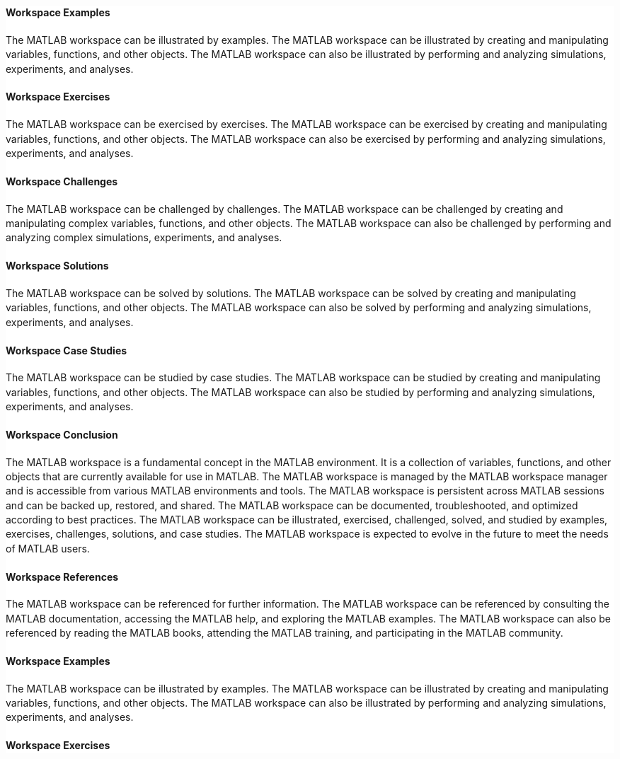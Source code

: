 #### Workspace Examples

The MATLAB workspace can be illustrated by examples. The MATLAB workspace can be illustrated by creating and manipulating variables, functions, and other objects. The MATLAB workspace can also be illustrated by performing and analyzing simulations, experiments, and analyses.

#### Workspace Exercises

The MATLAB workspace can be exercised by exercises. The MATLAB workspace can be exercised by creating and manipulating variables, functions, and other objects. The MATLAB workspace can also be exercised by performing and analyzing simulations, experiments, and analyses.

#### Workspace Challenges

The MATLAB workspace can be challenged by challenges. The MATLAB workspace can be challenged by creating and manipulating complex variables, functions, and other objects. The MATLAB workspace can also be challenged by performing and analyzing complex simulations, experiments, and analyses.

#### Workspace Solutions

The MATLAB workspace can be solved by solutions. The MATLAB workspace can be solved by creating and manipulating variables, functions, and other objects. The MATLAB workspace can also be solved by performing and analyzing simulations, experiments, and analyses.

#### Workspace Case Studies

The MATLAB workspace can be studied by case studies. The MATLAB workspace can be studied by creating and manipulating variables, functions, and other objects. The MATLAB workspace can also be studied by performing and analyzing simulations, experiments, and analyses.

#### Workspace Conclusion

The MATLAB workspace is a fundamental concept in the MATLAB environment. It is a collection of variables, functions, and other objects that are currently available for use in MATLAB. The MATLAB workspace is managed by the MATLAB workspace manager and is accessible from various MATLAB environments and tools. The MATLAB workspace is persistent across MATLAB sessions and can be backed up, restored, and shared. The MATLAB workspace can be documented, troubleshooted, and optimized according to best practices. The MATLAB workspace can be illustrated, exercised, challenged, solved, and studied by examples, exercises, challenges, solutions, and case studies. The MATLAB workspace is expected to evolve in the future to meet the needs of MATLAB users.

#### Workspace References

The MATLAB workspace can be referenced for further information. The MATLAB workspace can be referenced by consulting the MATLAB documentation, accessing the MATLAB help, and exploring the MATLAB examples. The MATLAB workspace can also be referenced by reading the MATLAB books, attending the MATLAB training, and participating in the MATLAB community.

#### Workspace Examples

The MATLAB workspace can be illustrated by examples. The MATLAB workspace can be illustrated by creating and manipulating variables, functions, and other objects. The MATLAB workspace can also be illustrated by performing and analyzing simulations, experiments, and analyses.

#### Workspace Exercises
